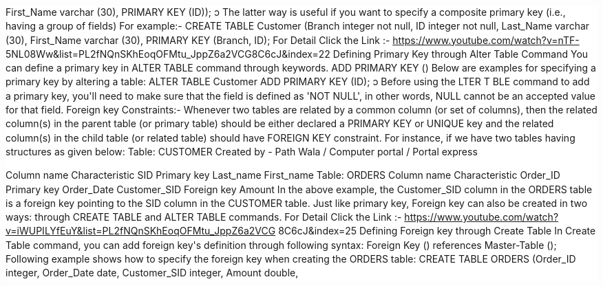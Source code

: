 First_Name varchar (30),
PRIMARY KEY (ID));
ͻ The latter way is useful if you want to specify a composite primary key (i.e., having a group of
fields)
For example:-
CREATE TABLE Customer
(Branch integer not null,
ID integer not null,
Last_Name varchar (30),
First_Name varchar (30),
PRIMARY KEY (Branch, ID);
For Detail Click the Link :-
https://www.youtube.com/watch?v=nTF-
5NL08Ww&list=PL2fNQnSKhEoqOFMtu_JppZ6a2VCG8C6cJ&index=22
Defining Primary Key through Alter Table Command
You can define a primary key in ALTER TABLE command through keywords.
ADD PRIMARY KEY (<key-field>)
Below are examples for specifying a primary key by altering a table:
ALTER TABLE Customer
ADD PRIMARY KEY (ID);
ͻ Before using the   LTER T  BLE command to add a primary key, you'll need to make sure that
the field is defined as 'NOT NULL', in other words, NULL cannot be an accepted value for that
field.
Foreign key Constraints:-
Whenever two tables are related by a common column (or set of columns), then the related
column(s) in the parent table (or primary table) should be either declared a PRIMARY KEY or
UNIQUE key and the related column(s) in the child table (or related table) should have FOREIGN
KEY constraint.
For instance, if we have two tables having structures as given below:
Table: CUSTOMER
Created by - Path Wala / Computer portal / Portal express

Column name                                                                                     Characteristic
SID                                                                                             Primary key
Last_name
First_name
Table: ORDERS
Column name                                                                                     Characteristic
Order_ID                                                                                        Primary key
Order_Date
Customer_SID                                                                                    Foreign key
Amount
In the above example, the Customer_SID column in the ORDERS table is a foreign key pointing
to the SID column in the CUSTOMER table.
Just like primary key, Foreign key can also be created in two ways: through CREATE TABLE and
ALTER TABLE commands.
For Detail Click the Link :-
https://www.youtube.com/watch?v=iWUPILYfEuY&list=PL2fNQnSKhEoqOFMtu_JppZ6a2VCG
8C6cJ&index=25
Defining Foreign key through Create Table
In Create Table command, you can add foreign key's definition through following syntax:
Foreign Key (<column-to-be-designated-as-foreign-key>) references
Master-Table (<primary-key-of master-table>);
Following example shows how to specify the foreign key when creating the ORDERS table:
CREATE TABLE ORDERS
(Order_ID integer,
Order_Date date,
Customer_SID integer,
Amount double,